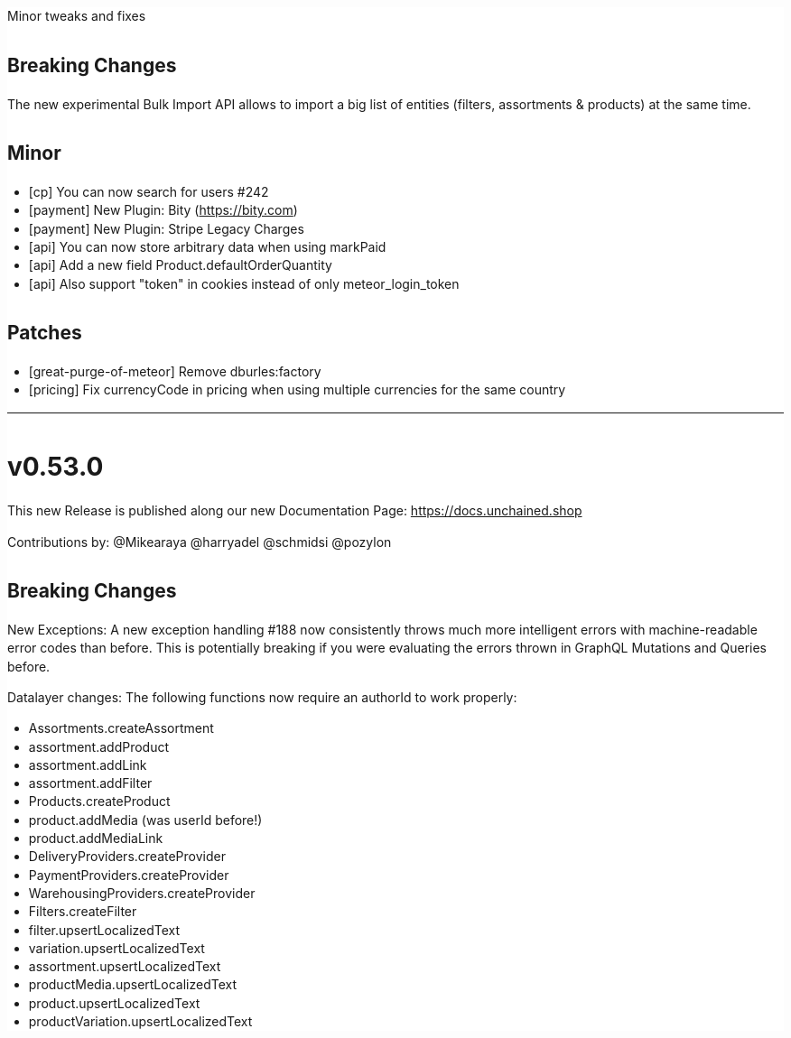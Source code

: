 Minor tweaks and fixes

## Breaking Changes

The new experimental Bulk Import API allows to import a big list of entities (filters, assortments &
products) at the same time.

## Minor

- [cp] You can now search for users #242
- [payment] New Plugin: Bity (<https://bity.com>)
- [payment] New Plugin: Stripe Legacy Charges
- [api] You can now store arbitrary data when using markPaid
- [api] Add a new field Product.defaultOrderQuantity
- [api] Also support "token" in cookies instead of only meteor_login_token

## Patches

- [great-purge-of-meteor] Remove dburles:factory
- [pricing] Fix currencyCode in pricing when using multiple currencies for the same country

---

# v0.53.0

This new Release is published along our new Documentation Page: <https://docs.unchained.shop>

Contributions by: @Mikearaya @harryadel @schmidsi @pozylon

## Breaking Changes

New Exceptions: A new exception handling #188 now consistently throws much more intelligent errors with
machine-readable error codes than before. This is potentially breaking if you were evaluating the errors
thrown in GraphQL Mutations and Queries before.

Datalayer changes: The following functions now require an authorId to work properly:

- Assortments.createAssortment
- assortment.addProduct
- assortment.addLink
- assortment.addFilter
- Products.createProduct
- product.addMedia (was userId before!)
- product.addMediaLink
- DeliveryProviders.createProvider
- PaymentProviders.createProvider
- WarehousingProviders.createProvider
- Filters.createFilter
- filter.upsertLocalizedText
- variation.upsertLocalizedText
- assortment.upsertLocalizedText
- productMedia.upsertLocalizedText
- product.upsertLocalizedText
- productVariation.upsertLocalizedText
